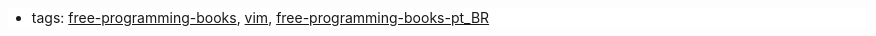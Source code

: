  * tags: [free-programming-books](tags/free-programming-books.md), [vim](tags/vim.md), [free-programming-books-pt_BR](tags/free-programming-books-pt_BR.md)
